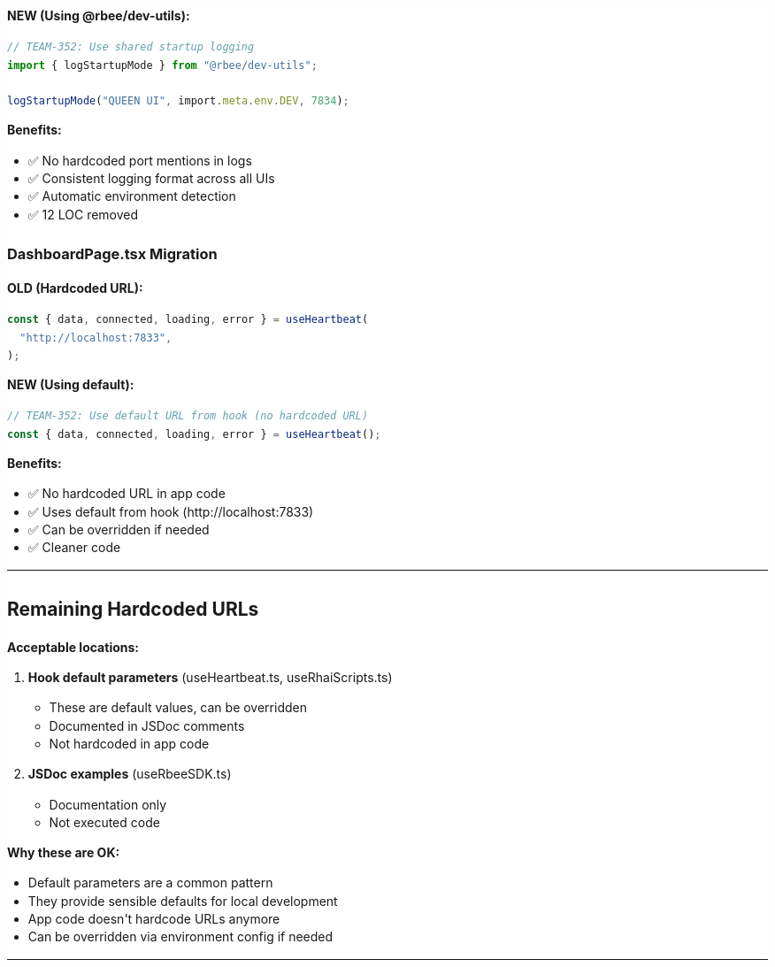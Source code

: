```typescript
```

**NEW (Using @rbee/dev-utils):**
```typescript
// TEAM-352: Use shared startup logging
import { logStartupMode } from "@rbee/dev-utils";

logStartupMode("QUEEN UI", import.meta.env.DEV, 7834);
```

**Benefits:**
- ✅ No hardcoded port mentions in logs
- ✅ Consistent logging format across all UIs
- ✅ Automatic environment detection
- ✅ 12 LOC removed

### DashboardPage.tsx Migration

**OLD (Hardcoded URL):**
```typescript
const { data, connected, loading, error } = useHeartbeat(
  "http://localhost:7833",
);
```

**NEW (Using default):**
```typescript
// TEAM-352: Use default URL from hook (no hardcoded URL)
const { data, connected, loading, error } = useHeartbeat();
```

**Benefits:**
- ✅ No hardcoded URL in app code
- ✅ Uses default from hook (http://localhost:7833)
- ✅ Can be overridden if needed
- ✅ Cleaner code

---

## Remaining Hardcoded URLs

**Acceptable locations:**
1. **Hook default parameters** (useHeartbeat.ts, useRhaiScripts.ts)
   - These are default values, can be overridden
   - Documented in JSDoc comments
   - Not hardcoded in app code

2. **JSDoc examples** (useRbeeSDK.ts)
   - Documentation only
   - Not executed code

**Why these are OK:**
- Default parameters are a common pattern
- They provide sensible defaults for local development
- App code doesn't hardcode URLs anymore
- Can be overridden via environment config if needed

---